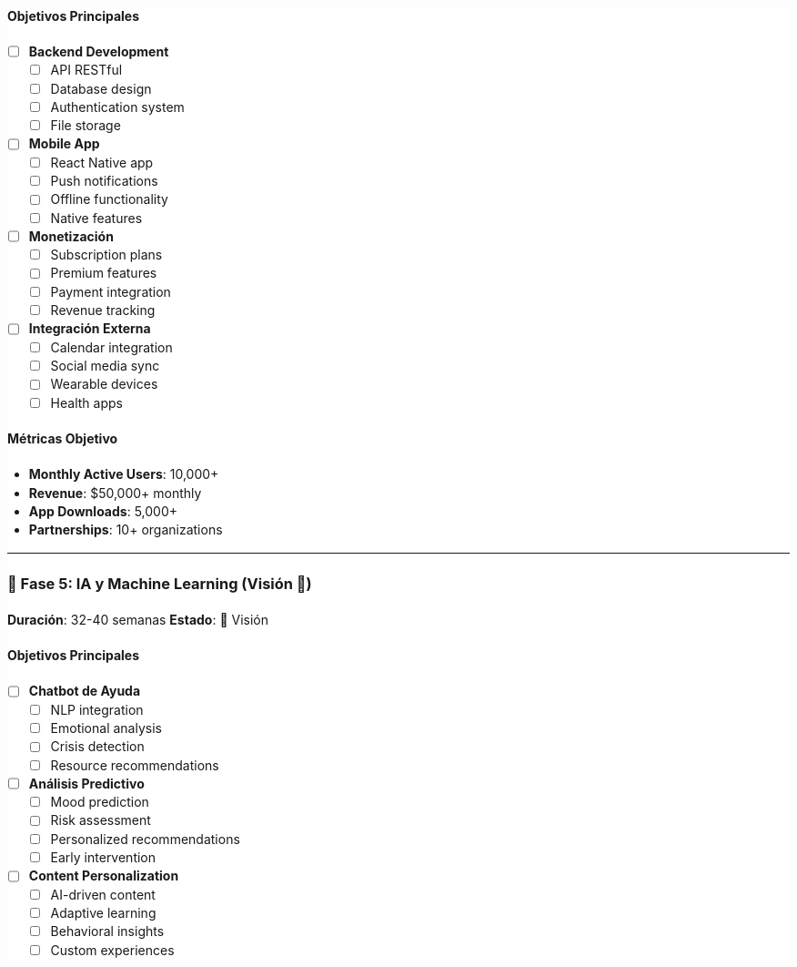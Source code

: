 #### Objetivos Principales
- [ ] **Backend Development**
  - [ ] API RESTful
  - [ ] Database design
  - [ ] Authentication system
  - [ ] File storage

- [ ] **Mobile App**
  - [ ] React Native app
  - [ ] Push notifications
  - [ ] Offline functionality
  - [ ] Native features

- [ ] **Monetización**
  - [ ] Subscription plans
  - [ ] Premium features
  - [ ] Payment integration
  - [ ] Revenue tracking

- [ ] **Integración Externa**
  - [ ] Calendar integration
  - [ ] Social media sync
  - [ ] Wearable devices
  - [ ] Health apps

#### Métricas Objetivo
- **Monthly Active Users**: 10,000+
- **Revenue**: $50,000+ monthly
- **App Downloads**: 5,000+
- **Partnerships**: 10+ organizations

---

### 🤖 Fase 5: IA y Machine Learning (Visión 🎪)
**Duración**: 32-40 semanas
**Estado**: 🎪 Visión

#### Objetivos Principales
- [ ] **Chatbot de Ayuda**
  - [ ] NLP integration
  - [ ] Emotional analysis
  - [ ] Crisis detection
  - [ ] Resource recommendations

- [ ] **Análisis Predictivo**
  - [ ] Mood prediction
  - [ ] Risk assessment
  - [ ] Personalized recommendations
  - [ ] Early intervention

- [ ] **Content Personalization**
  - [ ] AI-driven content
  - [ ] Adaptive learning
  - [ ] Behavioral insights
  - [ ] Custom experiences

